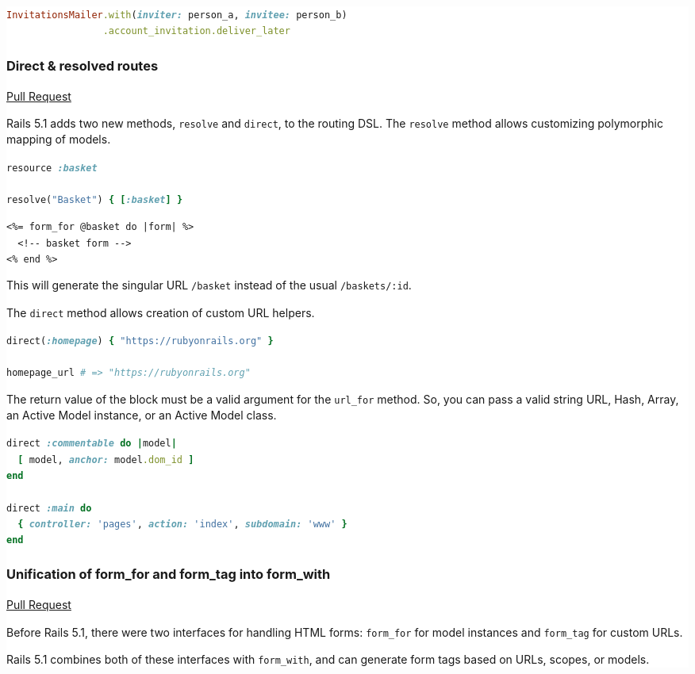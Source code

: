 ```ruby
InvitationsMailer.with(inviter: person_a, invitee: person_b)
                 .account_invitation.deliver_later
```

### Direct & resolved routes

[Pull Request](https://github.com/rails/rails/pull/23138)

Rails 5.1 adds two new methods, `resolve` and `direct`, to the routing
DSL. The `resolve` method allows customizing polymorphic mapping of models.

```ruby
resource :basket

resolve("Basket") { [:basket] }
```

```erb
<%= form_for @basket do |form| %>
  <!-- basket form -->
<% end %>
```

This will generate the singular URL `/basket` instead of the usual `/baskets/:id`.

The `direct` method allows creation of custom URL helpers.

```ruby
direct(:homepage) { "https://rubyonrails.org" }

homepage_url # => "https://rubyonrails.org"
```

The return value of the block must be a valid argument for the `url_for`
method. So, you can pass a valid string URL, Hash, Array, an
Active Model instance, or an Active Model class.

```ruby
direct :commentable do |model|
  [ model, anchor: model.dom_id ]
end

direct :main do
  { controller: 'pages', action: 'index', subdomain: 'www' }
end
```

### Unification of form_for and form_tag into form_with

[Pull Request](https://github.com/rails/rails/pull/26976)

Before Rails 5.1, there were two interfaces for handling HTML forms:
`form_for` for model instances and `form_tag` for custom URLs.

Rails 5.1 combines both of these interfaces with `form_with`, and
can generate form tags based on URLs, scopes, or models.


[railties]:       https://github.com/rails/rails/blob/5-1-stable/railties/CHANGELOG.md
[action-pack]:    https://github.com/rails/rails/blob/5-1-stable/actionpack/CHANGELOG.md
[action-view]:    https://github.com/rails/rails/blob/5-1-stable/actionview/CHANGELOG.md
[action-mailer]:  https://github.com/rails/rails/blob/5-1-stable/actionmailer/CHANGELOG.md
[action-cable]:   https://github.com/rails/rails/blob/5-1-stable/actioncable/CHANGELOG.md
[active-record]:  https://github.com/rails/rails/blob/5-1-stable/activerecord/CHANGELOG.md
[active-model]:   https://github.com/rails/rails/blob/5-1-stable/activemodel/CHANGELOG.md
[active-support]: https://github.com/rails/rails/blob/5-1-stable/activesupport/CHANGELOG.md
[active-job]:     https://github.com/rails/rails/blob/5-1-stable/activejob/CHANGELOG.md